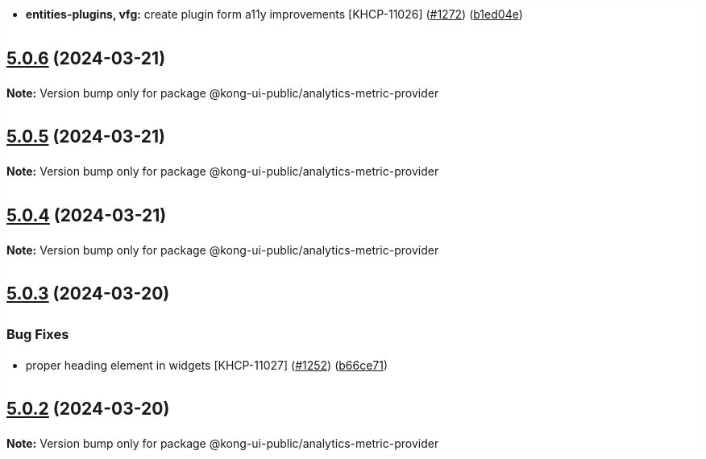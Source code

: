 * **entities-plugins, vfg:** create plugin form a11y improvements [KHCP-11026] ([#1272](https://github.com/Kong/public-ui-components/issues/1272)) ([b1ed04e](https://github.com/Kong/public-ui-components/commit/b1ed04eb56ff2869b988a217220debc78655f3f0))





## [5.0.6](https://github.com/Kong/public-ui-components/compare/@kong-ui-public/analytics-metric-provider@5.0.5...@kong-ui-public/analytics-metric-provider@5.0.6) (2024-03-21)

**Note:** Version bump only for package @kong-ui-public/analytics-metric-provider





## [5.0.5](https://github.com/Kong/public-ui-components/compare/@kong-ui-public/analytics-metric-provider@5.0.4...@kong-ui-public/analytics-metric-provider@5.0.5) (2024-03-21)

**Note:** Version bump only for package @kong-ui-public/analytics-metric-provider





## [5.0.4](https://github.com/Kong/public-ui-components/compare/@kong-ui-public/analytics-metric-provider@5.0.3...@kong-ui-public/analytics-metric-provider@5.0.4) (2024-03-21)

**Note:** Version bump only for package @kong-ui-public/analytics-metric-provider





## [5.0.3](https://github.com/Kong/public-ui-components/compare/@kong-ui-public/analytics-metric-provider@5.0.2...@kong-ui-public/analytics-metric-provider@5.0.3) (2024-03-20)


### Bug Fixes

* proper heading element in widgets [KHCP-11027] ([#1252](https://github.com/Kong/public-ui-components/issues/1252)) ([b66ce71](https://github.com/Kong/public-ui-components/commit/b66ce711fa876bb75bb880eece8514a8055034be))





## [5.0.2](https://github.com/Kong/public-ui-components/compare/@kong-ui-public/analytics-metric-provider@5.0.1...@kong-ui-public/analytics-metric-provider@5.0.2) (2024-03-20)

**Note:** Version bump only for package @kong-ui-public/analytics-metric-provider

